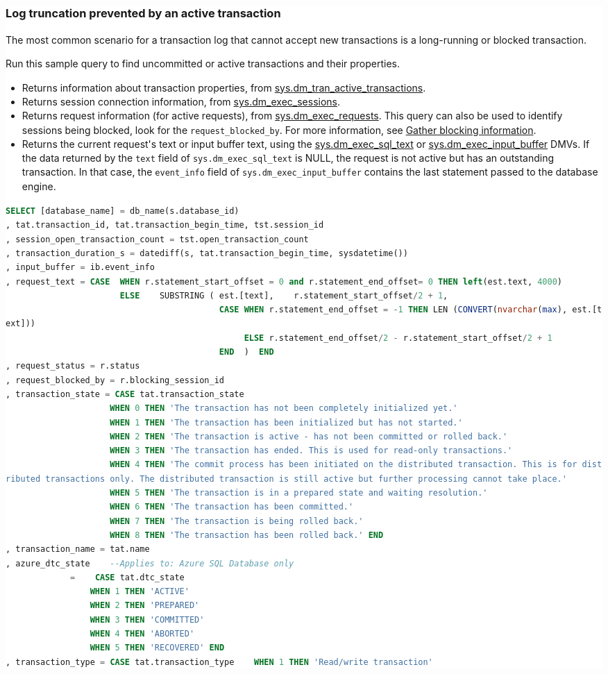### Log truncation prevented by an active transaction

The most common scenario for a transaction log that cannot accept new transactions is a long-running or blocked transaction.

Run this sample query to find uncommitted or active transactions and their properties.

- Returns information about transaction properties, from [sys.dm_tran_active_transactions](/sql/relational-databases/system-dynamic-management-views/sys-dm-tran-session-transactions-transact-sql?view=azuresqldb-current&preserve-view=true).
- Returns session connection information, from [sys.dm_exec_sessions](/sql/relational-databases/system-dynamic-management-views/sys-dm-exec-sessions-transact-sql?view=azuresqldb-current&preserve-view=true).
- Returns request information (for active requests), from [sys.dm_exec_requests](/sql/relational-databases/system-dynamic-management-views/sys-dm-exec-requests-transact-sql?view=azuresqldb-current&preserve-view=true). This query can also be used to identify sessions being blocked, look for the `request_blocked_by`. For more information, see [Gather blocking information](understand-resolve-blocking.md?view=azuresql-db&preserve-view=true#gather-blocking-information). 
- Returns the current request's text or input buffer text, using the [sys.dm_exec_sql_text](/sql/relational-databases/system-dynamic-management-views/sys-dm-exec-sql-text-transact-sql?view=azuresqldb-current&preserve-view=true) or [sys.dm_exec_input_buffer](/sql/relational-databases/system-dynamic-management-views/sys-dm-exec-input-buffer-transact-sql?view=azuresqldb-current&preserve-view=true) DMVs. If the data returned by the `text` field of `sys.dm_exec_sql_text` is NULL, the request is not active but has an outstanding transaction. In that case, the `event_info` field of `sys.dm_exec_input_buffer` contains the last statement passed to the database engine. 

```sql
SELECT [database_name] = db_name(s.database_id)
, tat.transaction_id, tat.transaction_begin_time, tst.session_id 
, session_open_transaction_count = tst.open_transaction_count
, transaction_duration_s = datediff(s, tat.transaction_begin_time, sysdatetime())
, input_buffer = ib.event_info
, request_text = CASE  WHEN r.statement_start_offset = 0 and r.statement_end_offset= 0 THEN left(est.text, 4000)
                       ELSE    SUBSTRING ( est.[text],    r.statement_start_offset/2 + 1, 
                                           CASE WHEN r.statement_end_offset = -1 THEN LEN (CONVERT(nvarchar(max), est.[text])) 
                                                ELSE r.statement_end_offset/2 - r.statement_start_offset/2 + 1
                                           END  )  END
, request_status = r.status
, request_blocked_by = r.blocking_session_id
, transaction_state = CASE tat.transaction_state    
                     WHEN 0 THEN 'The transaction has not been completely initialized yet.'
                     WHEN 1 THEN 'The transaction has been initialized but has not started.'
                     WHEN 2 THEN 'The transaction is active - has not been committed or rolled back.'
                     WHEN 3 THEN 'The transaction has ended. This is used for read-only transactions.'
                     WHEN 4 THEN 'The commit process has been initiated on the distributed transaction. This is for distributed transactions only. The distributed transaction is still active but further processing cannot take place.'
                     WHEN 5 THEN 'The transaction is in a prepared state and waiting resolution.'
                     WHEN 6 THEN 'The transaction has been committed.'
                     WHEN 7 THEN 'The transaction is being rolled back.'
                     WHEN 8 THEN 'The transaction has been rolled back.' END 
, transaction_name = tat.name
, azure_dtc_state    --Applies to: Azure SQL Database only
             =    CASE tat.dtc_state 
                 WHEN 1 THEN 'ACTIVE'
                 WHEN 2 THEN 'PREPARED'
                 WHEN 3 THEN 'COMMITTED'
                 WHEN 4 THEN 'ABORTED'
                 WHEN 5 THEN 'RECOVERED' END
, transaction_type = CASE tat.transaction_type    WHEN 1 THEN 'Read/write transaction'
```